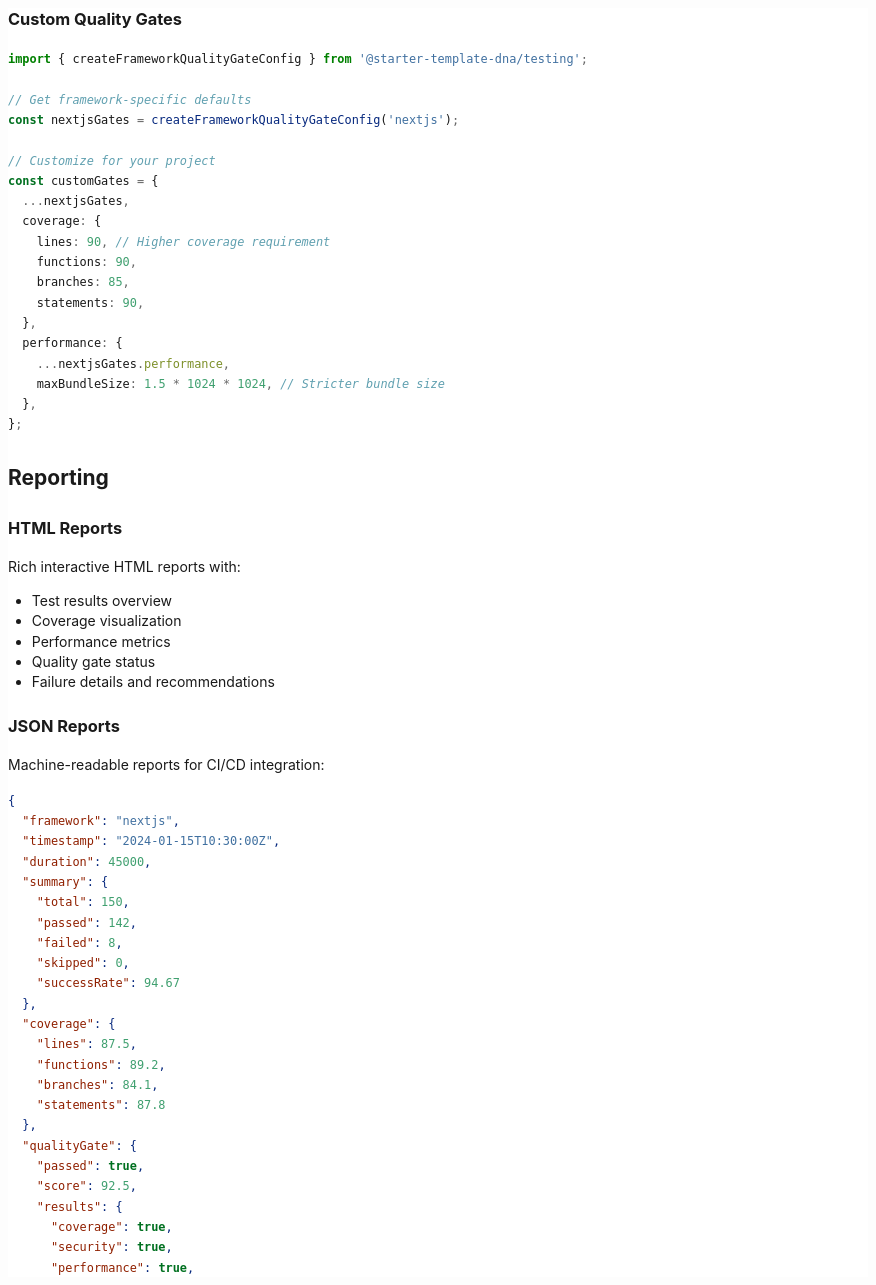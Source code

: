 ### Custom Quality Gates

```typescript
import { createFrameworkQualityGateConfig } from '@starter-template-dna/testing';

// Get framework-specific defaults
const nextjsGates = createFrameworkQualityGateConfig('nextjs');

// Customize for your project
const customGates = {
  ...nextjsGates,
  coverage: {
    lines: 90, // Higher coverage requirement
    functions: 90,
    branches: 85,
    statements: 90,
  },
  performance: {
    ...nextjsGates.performance,
    maxBundleSize: 1.5 * 1024 * 1024, // Stricter bundle size
  },
};
```

## Reporting

### HTML Reports

Rich interactive HTML reports with:
- Test results overview
- Coverage visualization
- Performance metrics
- Quality gate status
- Failure details and recommendations

### JSON Reports

Machine-readable reports for CI/CD integration:

```json
{
  "framework": "nextjs",
  "timestamp": "2024-01-15T10:30:00Z",
  "duration": 45000,
  "summary": {
    "total": 150,
    "passed": 142,
    "failed": 8,
    "skipped": 0,
    "successRate": 94.67
  },
  "coverage": {
    "lines": 87.5,
    "functions": 89.2,
    "branches": 84.1,
    "statements": 87.8
  },
  "qualityGate": {
    "passed": true,
    "score": 92.5,
    "results": {
      "coverage": true,
      "security": true,
      "performance": true,
```